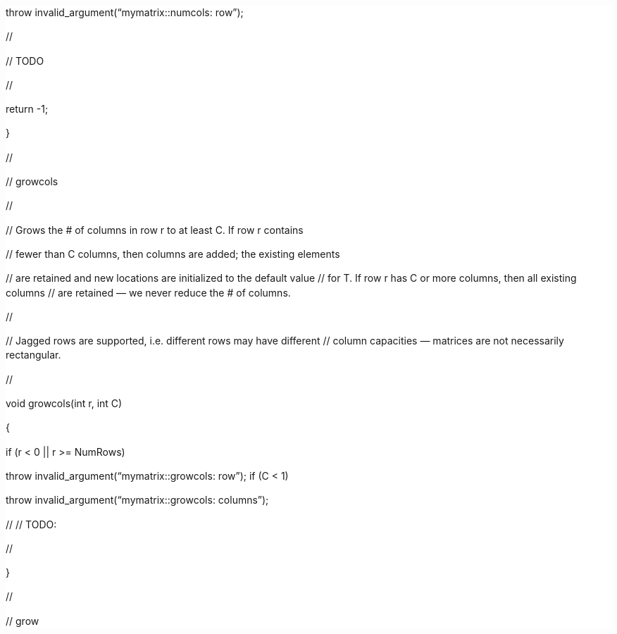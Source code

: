 throw invalid_argument(“mymatrix::numcols: row”);




//

// TODO

//

return -1;

}







//

// growcols

//

// Grows the # of columns in row r to at least C.  If row r contains

// fewer than C columns, then columns are added; the existing elements

// are retained and new locations are initialized to the default value    // for T.  If row r has C or more columns, then all existing columns   // are retained — we never reduce the # of columns.

//

// Jagged rows are supported, i.e. different rows may have different   // column capacities — matrices are not necessarily rectangular.

//

void growcols(int r, int C)

{

if (r &lt; 0 || r &gt;= NumRows)

throw invalid_argument(“mymatrix::growcols: row”);     if (C &lt; 1)




throw invalid_argument(“mymatrix::growcols: columns”);

//     // TODO:

//

}







//

// grow
